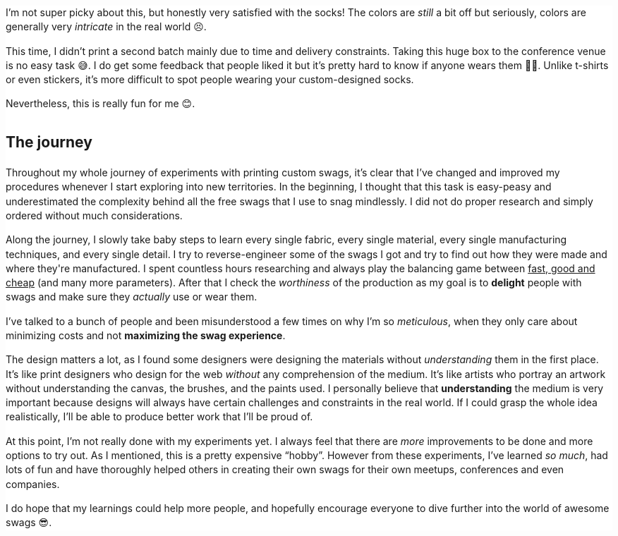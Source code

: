 I’m not super picky about this, but honestly very satisfied with the socks! The colors are *still* a bit off but seriously, colors are generally very *intricate* in the real world 😣.

This time, I didn’t print a second batch mainly due to time and delivery constraints. Taking this huge box to the conference venue is no easy task 😅. I do get some feedback that people liked it but it’s pretty hard to know if anyone wears them 🤷‍♂️. Unlike t-shirts or even stickers, it’s more difficult to spot people wearing your custom-designed socks.

Nevertheless, this is really fun for me 😊.

The journey
---

Throughout my whole journey of experiments with printing custom swags, it’s clear that I’ve changed and improved my procedures whenever I start exploring into new territories. In the beginning, I thought that this task is easy-peasy and underestimated the complexity behind all the free swags that I use to snag mindlessly. I did not do proper research and simply ordered without much considerations.

Along the journey, I slowly take baby steps to learn every single fabric, every single material, every single manufacturing techniques, and every single detail. I try to reverse-engineer some of the swags I got and try to find out how they were made and where they're manufactured. I spent countless hours researching and always play the balancing game between [fast, good and cheap](https://fastgood.cheap/) (and many more parameters). After that I check the *worthiness* of the production as my goal is to **delight** people with swags and make sure they *actually* use or wear them.

I’ve talked to a bunch of people and been misunderstood a few times on why I’m so *meticulous*, when they only care about minimizing costs and not **maximizing the swag experience**.

The design matters a lot, as I found some designers were designing the materials without *understanding* them in the first place. It’s like print designers who design for the web *without* any comprehension of the medium. It’s like artists who portray an artwork without understanding the canvas, the brushes, and the paints used. I personally believe that **understanding** the medium is very important because designs will always have certain challenges and constraints in the real world. If I could grasp the whole idea realistically, I’ll be able to produce better work that I’ll be proud of.

At this point, I’m not really done with my experiments yet. I always feel that there are *more* improvements to be done and more options to try out. As I mentioned, this is a pretty expensive “hobby”. However from these experiments, I’ve learned *so much*, had lots of fun and have thoroughly helped others in creating their own swags for their own meetups, conferences and even companies.

I do hope that my learnings could help more people, and hopefully encourage everyone to dive further into the world of awesome swags 😎.